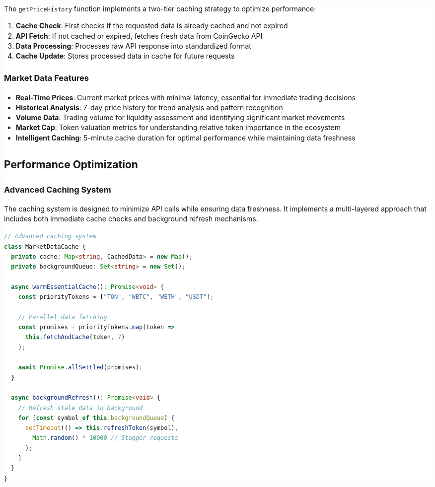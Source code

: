 The `getPriceHistory` function implements a two-tier caching strategy to optimize performance:
1. **Cache Check**: First checks if the requested data is already cached and not expired
2. **API Fetch**: If not cached or expired, fetches fresh data from CoinGecko API
3. **Data Processing**: Processes raw API response into standardized format
4. **Cache Update**: Stores processed data in cache for future requests

### Market Data Features
- **Real-Time Prices**: Current market prices with minimal latency, essential for immediate trading decisions
- **Historical Analysis**: 7-day price history for trend analysis and pattern recognition
- **Volume Data**: Trading volume for liquidity assessment and identifying significant market movements
- **Market Cap**: Token valuation metrics for understanding relative token importance in the ecosystem
- **Intelligent Caching**: 5-minute cache duration for optimal performance while maintaining data freshness

## Performance Optimization

### Advanced Caching System

The caching system is designed to minimize API calls while ensuring data freshness. It implements a multi-layered approach that includes both immediate cache checks and background refresh mechanisms.

```typescript
// Advanced caching system
class MarketDataCache {
  private cache: Map<string, CachedData> = new Map();
  private backgroundQueue: Set<string> = new Set();
  
  async warmEssentialCache(): Promise<void> {
    const priorityTokens = ["TON", "WBTC", "WETH", "USDT"];
    
    // Parallel data fetching
    const promises = priorityTokens.map(token =>
      this.fetchAndCache(token, 7)
    );
    
    await Promise.allSettled(promises);
  }
  
  async backgroundRefresh(): Promise<void> {
    // Refresh stale data in background
    for (const symbol of this.backgroundQueue) {
      setTimeout(() => this.refreshToken(symbol),
        Math.random() * 10000 // Stagger requests
      );
    }
  }
}
```
